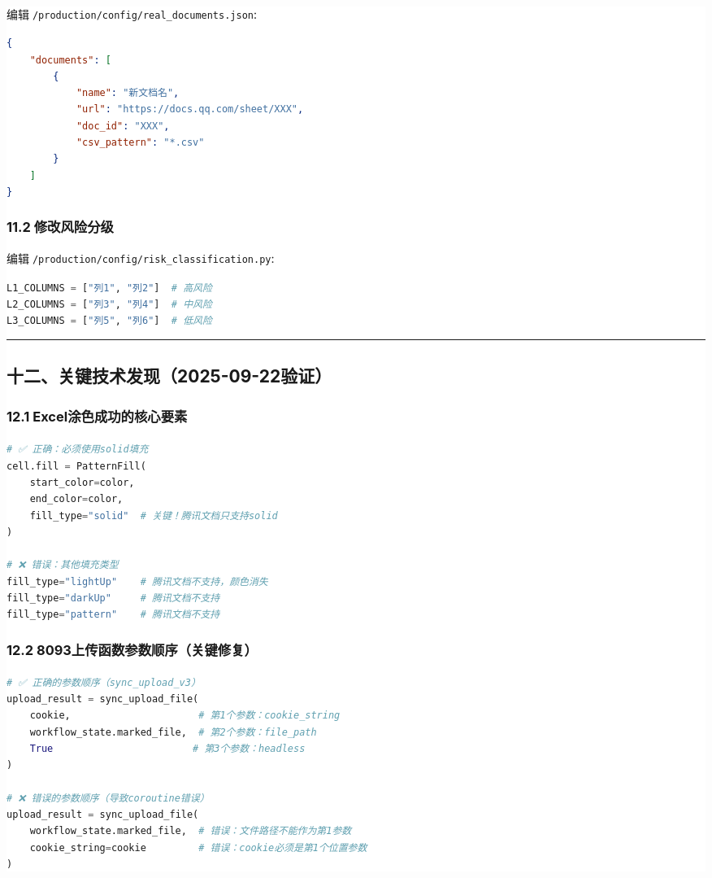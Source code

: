 编辑 `/production/config/real_documents.json`:
```json
{
    "documents": [
        {
            "name": "新文档名",
            "url": "https://docs.qq.com/sheet/XXX",
            "doc_id": "XXX",
            "csv_pattern": "*.csv"
        }
    ]
}
```

### 11.2 修改风险分级

编辑 `/production/config/risk_classification.py`:
```python
L1_COLUMNS = ["列1", "列2"]  # 高风险
L2_COLUMNS = ["列3", "列4"]  # 中风险
L3_COLUMNS = ["列5", "列6"]  # 低风险
```

---

## 十二、关键技术发现（2025-09-22验证）

### 12.1 Excel涂色成功的核心要素
```python
# ✅ 正确：必须使用solid填充
cell.fill = PatternFill(
    start_color=color,
    end_color=color,
    fill_type="solid"  # 关键！腾讯文档只支持solid
)

# ❌ 错误：其他填充类型
fill_type="lightUp"    # 腾讯文档不支持，颜色消失
fill_type="darkUp"     # 腾讯文档不支持
fill_type="pattern"    # 腾讯文档不支持
```

### 12.2 8093上传函数参数顺序（关键修复）
```python
# ✅ 正确的参数顺序（sync_upload_v3）
upload_result = sync_upload_file(
    cookie,                      # 第1个参数：cookie_string
    workflow_state.marked_file,  # 第2个参数：file_path
    True                        # 第3个参数：headless
)

# ❌ 错误的参数顺序（导致coroutine错误）
upload_result = sync_upload_file(
    workflow_state.marked_file,  # 错误：文件路径不能作为第1参数
    cookie_string=cookie         # 错误：cookie必须是第1个位置参数
)
```
